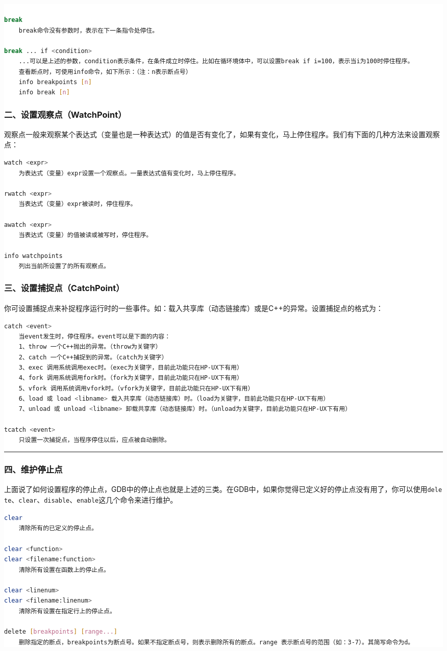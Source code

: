 ```sh

break 
    break命令没有参数时，表示在下一条指令处停住。

break ... if <condition>
    ...可以是上述的参数，condition表示条件，在条件成立时停住。比如在循环境体中，可以设置break if i=100，表示当i为100时停住程序。
    查看断点时，可使用info命令，如下所示：（注：n表示断点号）
    info breakpoints [n] 
    info break [n] 
```

### 二、设置观察点（WatchPoint）
观察点一般来观察某个表达式（变量也是一种表达式）的值是否有变化了，如果有变化，马上停住程序。我们有下面的几种方法来设置观察点：
```sh
watch <expr>
    为表达式（变量）expr设置一个观察点。一量表达式值有变化时，马上停住程序。
    
rwatch <expr>
    当表达式（变量）expr被读时，停住程序。
    
awatch <expr>
    当表达式（变量）的值被读或被写时，停住程序。

info watchpoints
    列出当前所设置了的所有观察点。
```

### 三、设置捕捉点（CatchPoint）
你可设置捕捉点来补捉程序运行时的一些事件。如：载入共享库（动态链接库）或是C++的异常。设置捕捉点的格式为：
```sh
catch <event>
    当event发生时，停住程序。event可以是下面的内容：
    1、throw 一个C++抛出的异常。（throw为关键字）
    2、catch 一个C++捕捉到的异常。（catch为关键字）
    3、exec 调用系统调用exec时。（exec为关键字，目前此功能只在HP-UX下有用）
    4、fork 调用系统调用fork时。（fork为关键字，目前此功能只在HP-UX下有用）
    5、vfork 调用系统调用vfork时。（vfork为关键字，目前此功能只在HP-UX下有用）
    6、load 或 load <libname> 载入共享库（动态链接库）时。（load为关键字，目前此功能只在HP-UX下有用）
    7、unload 或 unload <libname> 卸载共享库（动态链接库）时。（unload为关键字，目前此功能只在HP-UX下有用）

tcatch <event> 
    只设置一次捕捉点，当程序停住以后，应点被自动删除。
```

---

### 四、维护停止点

上面说了如何设置程序的停止点，GDB中的停止点也就是上述的三类。在GDB中，如果你觉得已定义好的停止点没有用了，你可以使用`delete`、`clear`、`disable`、`enable`这几个命令来进行维护。
```sh
clear
    清除所有的已定义的停止点。

clear <function>
clear <filename:function>
    清除所有设置在函数上的停止点。

clear <linenum>
clear <filename:linenum>
    清除所有设置在指定行上的停止点。

delete [breakpoints] [range...]
    删除指定的断点，breakpoints为断点号。如果不指定断点号，则表示删除所有的断点。range 表示断点号的范围（如：3-7）。其简写命令为d。
```